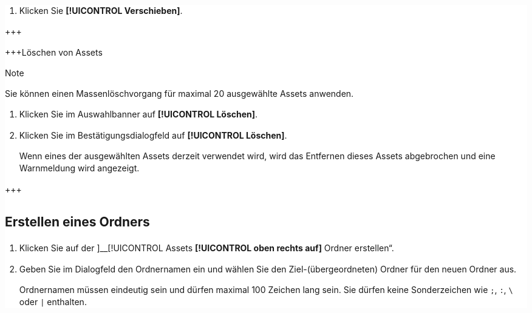 1. Klicken Sie **[!UICONTROL Verschieben]**.

+++

+++Löschen von Assets

>[!NOTE]
>
>Sie können einen Massenlöschvorgang für maximal 20 ausgewählte Assets anwenden.

1. Klicken Sie im Auswahlbanner auf **[!UICONTROL Löschen]**.

1. Klicken Sie im Bestätigungsdialogfeld auf **[!UICONTROL Löschen]**.

   Wenn eines der ausgewählten Assets derzeit verwendet wird, wird das Entfernen dieses Assets abgebrochen und eine Warnmeldung wird angezeigt.

+++

## Erstellen eines Ordners

1. Klicken Sie auf der ]__[!UICONTROL  Assets **[!UICONTROL oben rechts auf]** Ordner erstellen“.

1. Geben Sie im Dialogfeld den Ordnernamen ein und wählen Sie den Ziel-(übergeordneten) Ordner für den neuen Ordner aus.

   Ordnernamen müssen eindeutig sein und dürfen maximal 100 Zeichen lang sein. Sie dürfen keine Sonderzeichen wie `;`, `:`, `\` oder `|` enthalten.
